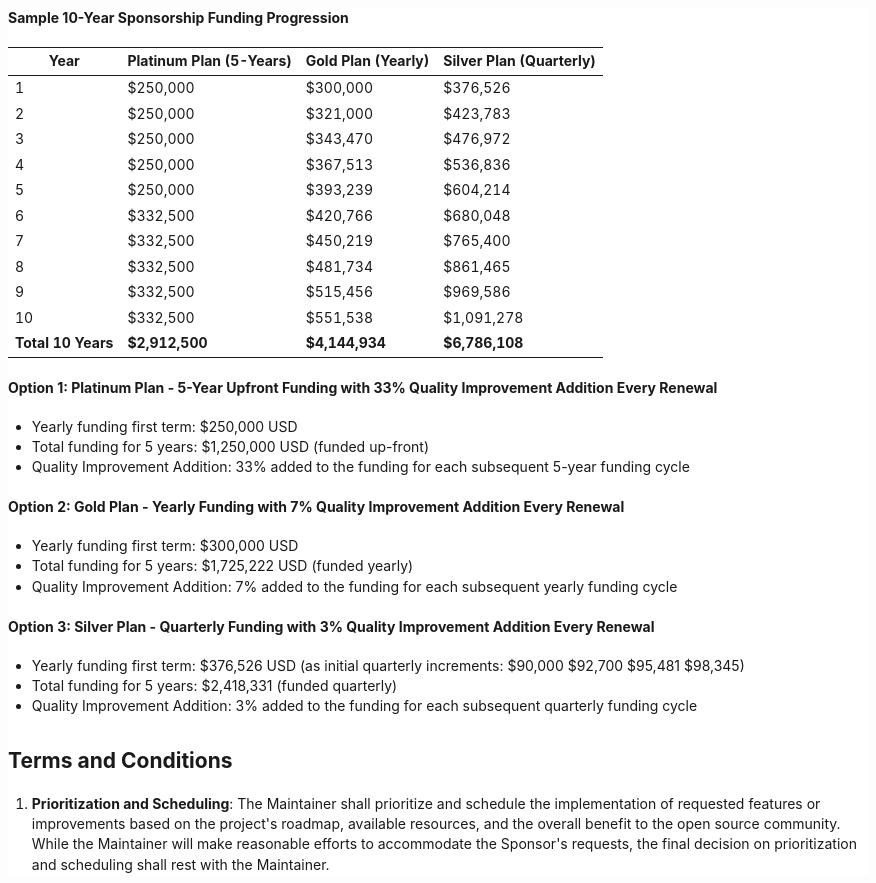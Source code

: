 
#### Sample 10-Year Sponsorship Funding Progression

| Year | Platinum Plan (5-Years) | Gold Plan (Yearly) | Silver Plan (Quarterly) |
|------|-------|-------|-------|
| 1 | $250,000 | $300,000 | $376,526 |
| 2 | $250,000 | $321,000 | $423,783 |
| 3 | $250,000 | $343,470 | $476,972 |
| 4 | $250,000 | $367,513 | $536,836 |
| 5 | $250,000 | $393,239 | $604,214 |
| 6 | $332,500 | $420,766 | $680,048 |
| 7 | $332,500 | $450,219 | $765,400 |
| 8 | $332,500 | $481,734 | $861,465 |
| 9 | $332,500 | $515,456 | $969,586 |
| 10 | $332,500 | $551,538 | $1,091,278 |
| **Total 10 Years** | **$2,912,500** | **$4,144,934** | **$6,786,108** |

#### Option 1: Platinum Plan - 5-Year Upfront Funding with 33% Quality Improvement Addition Every Renewal

- Yearly funding first term: $250,000 USD
- Total funding for 5 years: $1,250,000 USD (funded up-front)
- Quality Improvement Addition: 33% added to the funding for each subsequent 5-year funding cycle

#### Option 2: Gold Plan - Yearly Funding with 7% Quality Improvement Addition Every Renewal

- Yearly funding first term: $300,000 USD
- Total funding for 5 years: $1,725,222 USD (funded yearly)
- Quality Improvement Addition: 7% added to the funding for each subsequent yearly funding cycle

#### Option 3: Silver Plan - Quarterly Funding with 3% Quality Improvement Addition Every Renewal

- Yearly funding first term: $376,526 USD (as initial quarterly increments: $90,000 $92,700 $95,481 $98,345)
- Total funding for 5 years: $2,418,331 (funded quarterly)
- Quality Improvement Addition: 3% added to the funding for each subsequent quarterly funding cycle

## Terms and Conditions

1. **Prioritization and Scheduling**: The Maintainer shall prioritize and schedule the implementation of requested features or improvements based on the project's roadmap, available resources, and the overall benefit to the open source community. While the Maintainer will make reasonable efforts to accommodate the Sponsor's requests, the final decision on prioritization and scheduling shall rest with the Maintainer.
